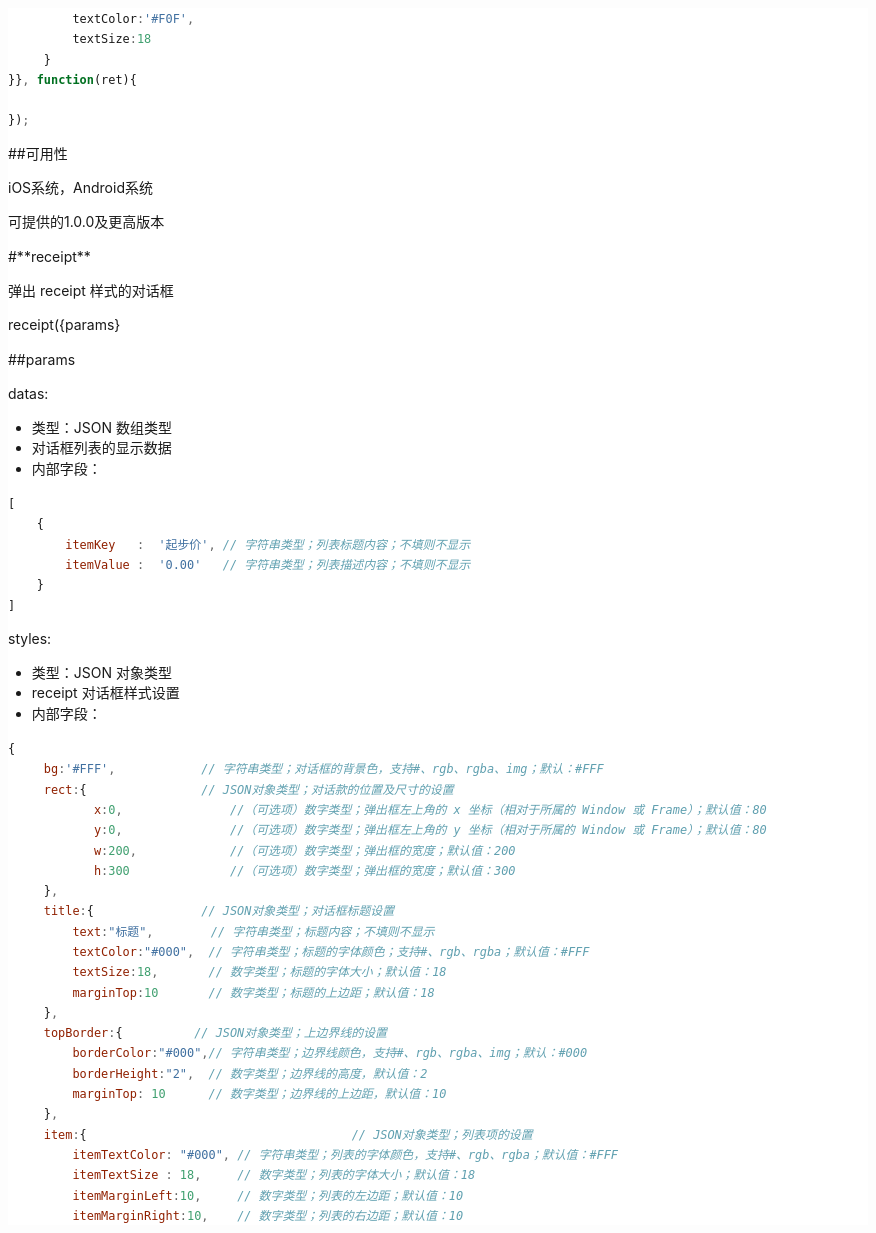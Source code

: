```js
		 textColor:'#F0F',
		 textSize:18
	 }
}}, function(ret){

});
```
##可用性

iOS系统，Android系统

可提供的1.0.0及更高版本


<div id="m10"></div>
#**receipt**

弹出 receipt 样式的对话框

receipt({params}

##params

datas:

- 类型：JSON 数组类型
- 对话框列表的显示数据
- 内部字段：

```js
[
	{
		itemKey   :  '起步价', // 字符串类型；列表标题内容；不填则不显示
		itemValue :  '0.00'   // 字符串类型；列表描述内容；不填则不显示
	}
]
```

styles:

- 类型：JSON 对象类型
- receipt 对话框样式设置
- 内部字段：

```js
{
	 bg:'#FFF',            // 字符串类型；对话框的背景色，支持#、rgb、rgba、img；默认：#FFF
	 rect:{                // JSON对象类型；对话款的位置及尺寸的设置
		 	x:0,               //（可选项）数字类型；弹出框左上角的 x 坐标（相对于所属的 Window 或 Frame）；默认值：80
			y:0,               //（可选项）数字类型；弹出框左上角的 y 坐标（相对于所属的 Window 或 Frame）；默认值：80
			w:200,             //（可选项）数字类型；弹出框的宽度；默认值：200
			h:300              //（可选项）数字类型；弹出框的宽度；默认值：300
	 },
	 title:{               // JSON对象类型；对话框标题设置
		 text:"标题",        // 字符串类型；标题内容；不填则不显示
		 textColor:"#000",  // 字符串类型；标题的字体颜色；支持#、rgb、rgba；默认值：#FFF
		 textSize:18,       // 数字类型；标题的字体大小；默认值：18
		 marginTop:10       // 数字类型；标题的上边距；默认值：18
	 },
	 topBorder:{          // JSON对象类型；上边界线的设置
		 borderColor:"#000",// 字符串类型；边界线颜色，支持#、rgb、rgba、img；默认：#000
		 borderHeight:"2",  // 数字类型；边界线的高度，默认值：2
		 marginTop: 10      // 数字类型；边界线的上边距，默认值：10
	 },
	 item:{  									// JSON对象类型；列表项的设置
		 itemTextColor: "#000", // 字符串类型；列表的字体颜色，支持#、rgb、rgba；默认值：#FFF
		 itemTextSize : 18,     // 数字类型；列表的字体大小；默认值：18
		 itemMarginLeft:10,     // 数字类型；列表的左边距；默认值：10
		 itemMarginRight:10,    // 数字类型；列表的右边距；默认值：10
```
